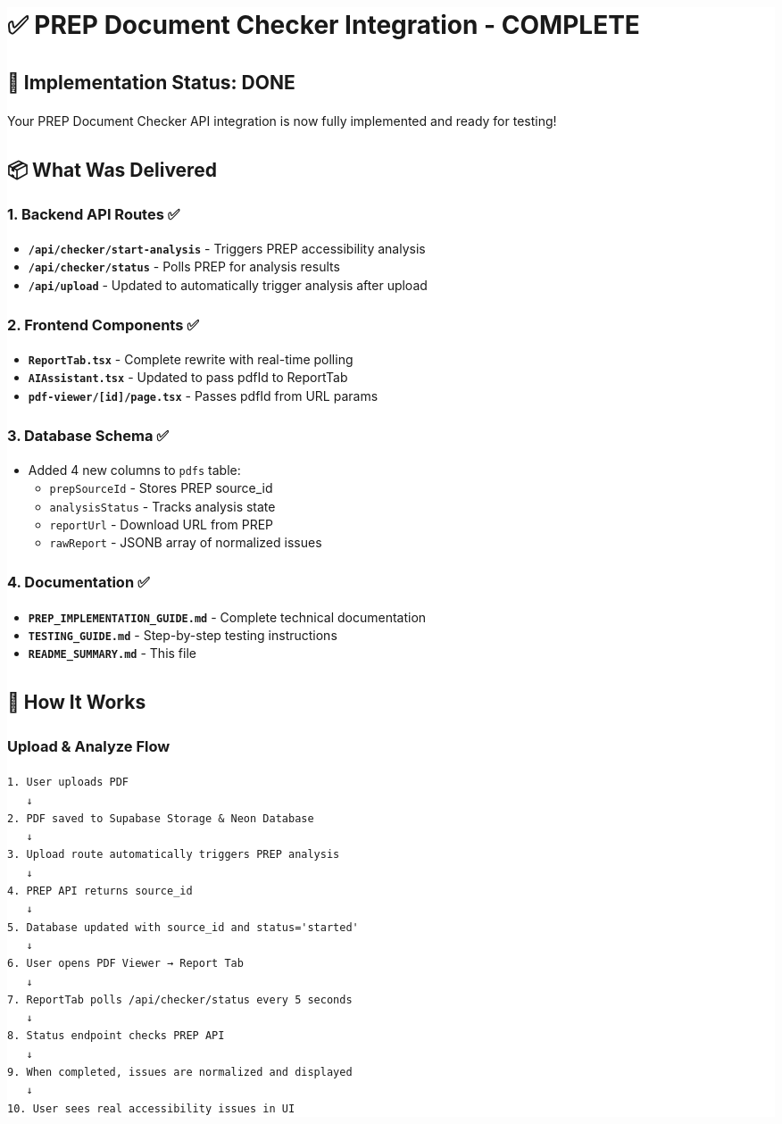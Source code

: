 # ✅ PREP Document Checker Integration - COMPLETE

## 🎉 Implementation Status: DONE

Your PREP Document Checker API integration is now fully implemented and ready for testing!

## 📦 What Was Delivered

### 1. Backend API Routes ✅
- **`/api/checker/start-analysis`** - Triggers PREP accessibility analysis
- **`/api/checker/status`** - Polls PREP for analysis results
- **`/api/upload`** - Updated to automatically trigger analysis after upload

### 2. Frontend Components ✅
- **`ReportTab.tsx`** - Complete rewrite with real-time polling
- **`AIAssistant.tsx`** - Updated to pass pdfId to ReportTab
- **`pdf-viewer/[id]/page.tsx`** - Passes pdfId from URL params

### 3. Database Schema ✅
- Added 4 new columns to `pdfs` table:
  - `prepSourceId` - Stores PREP source_id
  - `analysisStatus` - Tracks analysis state
  - `reportUrl` - Download URL from PREP
  - `rawReport` - JSONB array of normalized issues

### 4. Documentation ✅
- **`PREP_IMPLEMENTATION_GUIDE.md`** - Complete technical documentation
- **`TESTING_GUIDE.md`** - Step-by-step testing instructions
- **`README_SUMMARY.md`** - This file

## 🚀 How It Works

### Upload & Analyze Flow

```
1. User uploads PDF
   ↓
2. PDF saved to Supabase Storage & Neon Database
   ↓
3. Upload route automatically triggers PREP analysis
   ↓
4. PREP API returns source_id
   ↓
5. Database updated with source_id and status='started'
   ↓
6. User opens PDF Viewer → Report Tab
   ↓
7. ReportTab polls /api/checker/status every 5 seconds
   ↓
8. Status endpoint checks PREP API
   ↓
9. When completed, issues are normalized and displayed
   ↓
10. User sees real accessibility issues in UI
```

